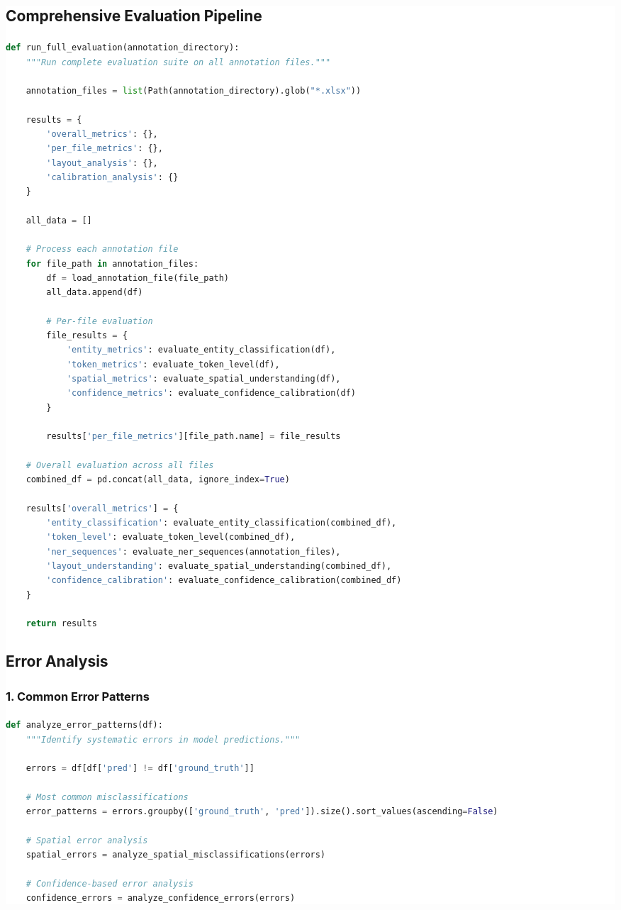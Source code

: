 ## Comprehensive Evaluation Pipeline

```python
def run_full_evaluation(annotation_directory):
    """Run complete evaluation suite on all annotation files."""
    
    annotation_files = list(Path(annotation_directory).glob("*.xlsx"))
    
    results = {
        'overall_metrics': {},
        'per_file_metrics': {},
        'layout_analysis': {},
        'calibration_analysis': {}
    }
    
    all_data = []
    
    # Process each annotation file
    for file_path in annotation_files:
        df = load_annotation_file(file_path)
        all_data.append(df)
        
        # Per-file evaluation
        file_results = {
            'entity_metrics': evaluate_entity_classification(df),
            'token_metrics': evaluate_token_level(df),
            'spatial_metrics': evaluate_spatial_understanding(df),
            'confidence_metrics': evaluate_confidence_calibration(df)
        }
        
        results['per_file_metrics'][file_path.name] = file_results
    
    # Overall evaluation across all files
    combined_df = pd.concat(all_data, ignore_index=True)
    
    results['overall_metrics'] = {
        'entity_classification': evaluate_entity_classification(combined_df),
        'token_level': evaluate_token_level(combined_df),
        'ner_sequences': evaluate_ner_sequences(annotation_files),
        'layout_understanding': evaluate_spatial_understanding(combined_df),
        'confidence_calibration': evaluate_confidence_calibration(combined_df)
    }
    
    return results
```

## Error Analysis

### 1. Common Error Patterns
```python
def analyze_error_patterns(df):
    """Identify systematic errors in model predictions."""
    
    errors = df[df['pred'] != df['ground_truth']]
    
    # Most common misclassifications
    error_patterns = errors.groupby(['ground_truth', 'pred']).size().sort_values(ascending=False)
    
    # Spatial error analysis
    spatial_errors = analyze_spatial_misclassifications(errors)
    
    # Confidence-based error analysis
    confidence_errors = analyze_confidence_errors(errors)
```